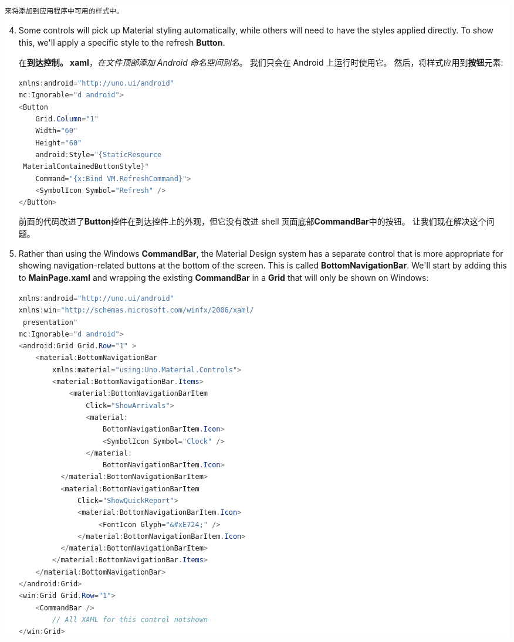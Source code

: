     来将添加到应用程序中可用的样式中。
4.  Some controls will pick up Material styling automatically, while others will need to have the styles applied directly. To show this, we'll apply a specific style to the refresh **Button**.

    在**到达控制。 xaml**，*在文件顶部添加 Android 命名空间别名*。 我们只会在 Android 上运行时使用它。 然后，将样式应用到**按钮**元素:

    ```cs
    xmlns:android="http://uno.ui/android"
    mc:Ignorable="d android">
    <Button 
        Grid.Column="1"
        Width="60" 
        Height="60"
        android:Style="{StaticResource 
     MaterialContainedButtonStyle}"
        Command="{x:Bind VM.RefreshCommand}">
        <SymbolIcon Symbol="Refresh" />
    </Button>
    ```

    前面的代码改进了**Button**控件在到达控件上的外观，但它没有改进 shell 页面底部**CommandBar**中的按钮。 让我们现在解决这个问题。

5.  Rather than using the Windows **CommandBar**, the Material Design system has a separate control that is more appropriate for showing navigation-related buttons at the bottom of the screen. This is called **BottomNavigationBar**. We'll start by adding this to **MainPage.xaml** and wrapping the existing **CommandBar** in a **Grid** that will only be shown on Windows:

    ```cs
    xmlns:android="http://uno.ui/android"
    xmlns:win="http://schemas.microsoft.com/winfx/2006/xaml/
     presentation"
    mc:Ignorable="d android">
    <android:Grid Grid.Row="1" >
        <material:BottomNavigationBar 
            xmlns:material="using:Uno.Material.Controls">
            <material:BottomNavigationBar.Items>
                <material:BottomNavigationBarItem 
                    Click="ShowArrivals">
                    <material:
                        BottomNavigationBarItem.Icon>
                        <SymbolIcon Symbol="Clock" />
                    </material:
                        BottomNavigationBarItem.Icon>
              </material:BottomNavigationBarItem>
              <material:BottomNavigationBarItem 
                  Click="ShowQuickReport">
                  <material:BottomNavigationBarItem.Icon>
                       <FontIcon Glyph="&#xE724;" />
                  </material:BottomNavigationBarItem.Icon>
              </material:BottomNavigationBarItem>
            </material:BottomNavigationBar.Items>
        </material:BottomNavigationBar>
    </android:Grid>
    <win:Grid Grid.Row="1">
        <CommandBar />  
            // All XAML for this control notshown
    </win:Grid>
    ```
